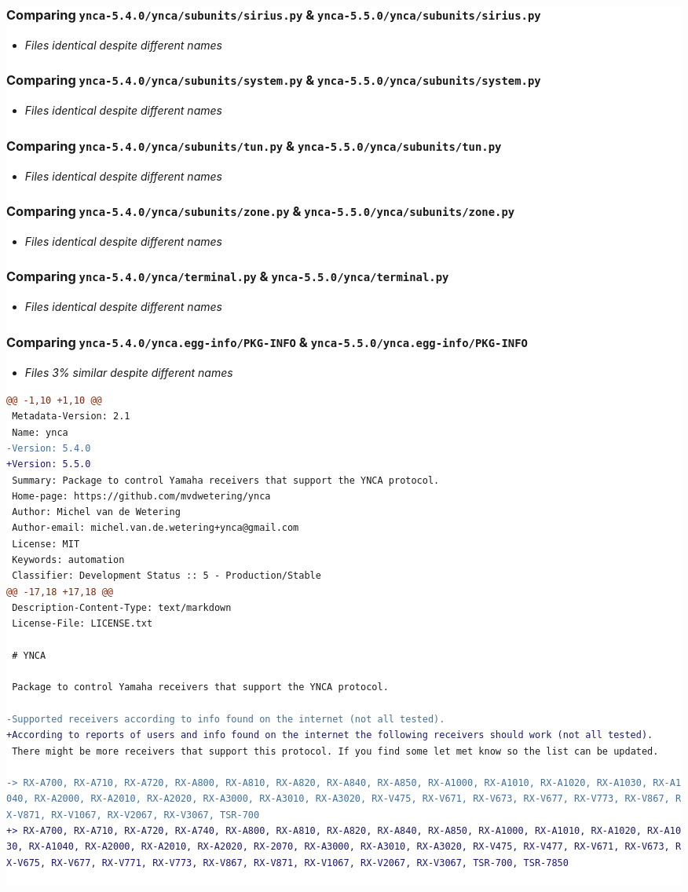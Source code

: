 ### Comparing `ynca-5.4.0/ynca/subunits/sirius.py` & `ynca-5.5.0/ynca/subunits/sirius.py`

 * *Files identical despite different names*

### Comparing `ynca-5.4.0/ynca/subunits/system.py` & `ynca-5.5.0/ynca/subunits/system.py`

 * *Files identical despite different names*

### Comparing `ynca-5.4.0/ynca/subunits/tun.py` & `ynca-5.5.0/ynca/subunits/tun.py`

 * *Files identical despite different names*

### Comparing `ynca-5.4.0/ynca/subunits/zone.py` & `ynca-5.5.0/ynca/subunits/zone.py`

 * *Files identical despite different names*

### Comparing `ynca-5.4.0/ynca/terminal.py` & `ynca-5.5.0/ynca/terminal.py`

 * *Files identical despite different names*

### Comparing `ynca-5.4.0/ynca.egg-info/PKG-INFO` & `ynca-5.5.0/ynca.egg-info/PKG-INFO`

 * *Files 3% similar despite different names*

```diff
@@ -1,10 +1,10 @@
 Metadata-Version: 2.1
 Name: ynca
-Version: 5.4.0
+Version: 5.5.0
 Summary: Package to control Yamaha receivers that support the YNCA protocol.
 Home-page: https://github.com/mvdwetering/ynca
 Author: Michel van de Wetering
 Author-email: michel.van.de.wetering+ynca@gmail.com
 License: MIT
 Keywords: automation
 Classifier: Development Status :: 5 - Production/Stable
@@ -17,18 +17,18 @@
 Description-Content-Type: text/markdown
 License-File: LICENSE.txt
 
 # YNCA
 
 Package to control Yamaha receivers that support the YNCA protocol.
 
-Supported receivers according to info found on the internet (not all tested).
+According to reports of users and info found on the internet the following receivers should work (not all tested).
 There might be more receivers that support this protocol. If you find some let met know so the list can be updated.
 
-> RX-A700, RX-A710, RX-A720, RX-A800, RX-A810, RX-A820, RX-A840, RX-A850, RX-A1000, RX-A1010, RX-A1020, RX-A1030, RX-A1040, RX-A2000, RX-A2010, RX-A2020, RX-A3000, RX-A3010, RX-A3020, RX-V475, RX-V671, RX-V673, RX-V677, RX-V773, RX-V867, RX-V871, RX-V1067, RX-V2067, RX-V3067, TSR-700
+> RX-A700, RX-A710, RX-A720, RX-A740, RX-A800, RX-A810, RX-A820, RX-A840, RX-A850, RX-A1000, RX-A1010, RX-A1020, RX-A1030, RX-A1040, RX-A2000, RX-A2010, RX-A2020, RX-2070, RX-A3000, RX-A3010, RX-A3020, RX-V475, RX-V477, RX-V671, RX-V673, RX-V675, RX-V677, RX-V771, RX-V773, RX-V867, RX-V871, RX-V1067, RX-V2067, RX-V3067, TSR-700, TSR-7850
 
```